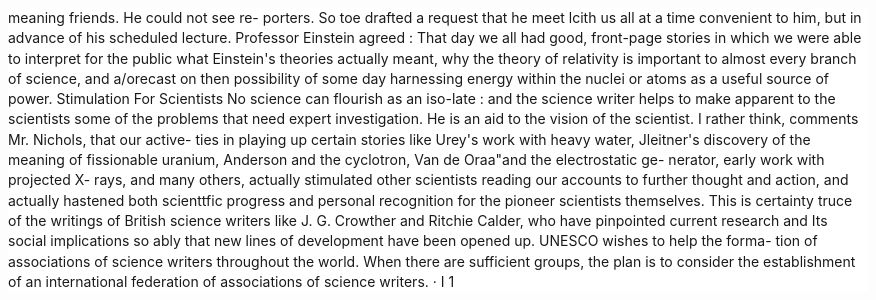 meaning friends. He could not see re-
porters. So toe drafted a request that
he meet lcith us all at a time convenient
to him, but in advance of his scheduled
lecture.
Professor Einstein agreed : That day
we all had good, front-page stories in
which we were able to interpret for the
public what Einstein's theories actually
meant, why the theory of relativity is
important to almost every branch of
science, and a/orecast on then possibility
of some day harnessing energy within
the nuclei or atoms as a useful source
of power.
Stimulation For
Scientists
No science can flourish as an iso-late : and the science writer helps
to make apparent to the scientists
some of the problems that need expert
investigation. He is an aid to the vision
of the scientist. I rather think,
comments Mr. Nichols, that our active-
ties in playing up certain stories like
Urey's work with heavy water, Jleitner's
discovery of the meaning of fissionable
uranium, Anderson and the cyclotron,
Van de Oraa"and the electrostatic ge-
nerator, early work with projected X-
rays, and many others, actually
stimulated other scientists reading our
accounts to further thought and action,
and actually hastened both scienttfic
progress and personal recognition for
the pioneer scientists themselves.
This is certainty truce of the writings
of British science writers like J. G.
Crowther and Ritchie Calder, who have
pinpointed current research and Its
social implications so ably that new
lines of development have been opened
up.
UNESCO wishes to help the forma-
tion of associations of science writers
throughout the world. When there are
sufficient groups, the plan is to consider
the establishment of an international
federation of associations of science
writers.
· I 1
